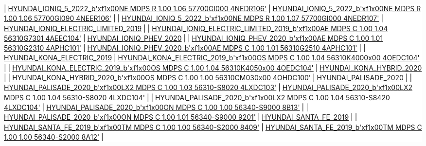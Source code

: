 | [HYUNDAI_IONIQ_5_2022_b'xf1x00NE  MDPS R 1.00 1.06 57700GI000  4NEDR106'](https://raw.github.com/twilsonco/openpilot/log-info/data/7b%20Comma%20lateral%20torque%20NNFF%20fits%20-%20separate%20firmwares/./HYUNDAI_IONIQ_5_2022_b'xf1x00NE%20%20MDPS%20R%201.00%201.06%2057700GI000%20%204NEDR106'.png) |  [HYUNDAI_IONIQ_5_2022_b'xf1x00NE  MDPS R 1.00 1.06 57700GI090  4NEER106'](https://raw.github.com/twilsonco/openpilot/log-info/data/7b%20Comma%20lateral%20torque%20NNFF%20fits%20-%20separate%20firmwares/./HYUNDAI_IONIQ_5_2022_b'xf1x00NE%20%20MDPS%20R%201.00%201.06%2057700GI090%20%204NEER106'.png) |
| [HYUNDAI_IONIQ_5_2022_b'xf1x00NE  MDPS R 1.00 1.07 57700GI000  4NEDR107'](https://raw.github.com/twilsonco/openpilot/log-info/data/7b%20Comma%20lateral%20torque%20NNFF%20fits%20-%20separate%20firmwares/./HYUNDAI_IONIQ_5_2022_b'xf1x00NE%20%20MDPS%20R%201.00%201.07%2057700GI000%20%204NEDR107'.png) |  [HYUNDAI_IONIQ_ELECTRIC_LIMITED_2019](https://raw.github.com/twilsonco/openpilot/log-info/data/7b%20Comma%20lateral%20torque%20NNFF%20fits%20-%20separate%20firmwares/./HYUNDAI_IONIQ_ELECTRIC_LIMITED_2019.png) |
| [HYUNDAI_IONIQ_ELECTRIC_LIMITED_2019_b'xf1x00AE  MDPS C 1.00 1.04 56310G7301 4AEEC104'](https://raw.github.com/twilsonco/openpilot/log-info/data/7b%20Comma%20lateral%20torque%20NNFF%20fits%20-%20separate%20firmwares/./HYUNDAI_IONIQ_ELECTRIC_LIMITED_2019_b'xf1x00AE%20%20MDPS%20C%201.00%201.04%2056310G7301%204AEEC104'.png) |  [HYUNDAI_IONIQ_PHEV_2020](https://raw.github.com/twilsonco/openpilot/log-info/data/7b%20Comma%20lateral%20torque%20NNFF%20fits%20-%20separate%20firmwares/./HYUNDAI_IONIQ_PHEV_2020.png) |
| [HYUNDAI_IONIQ_PHEV_2020_b'xf1x00AE  MDPS C 1.00 1.01 56310G2310 4APHC101'](https://raw.github.com/twilsonco/openpilot/log-info/data/7b%20Comma%20lateral%20torque%20NNFF%20fits%20-%20separate%20firmwares/./HYUNDAI_IONIQ_PHEV_2020_b'xf1x00AE%20%20MDPS%20C%201.00%201.01%2056310G2310%204APHC101'.png) |  [HYUNDAI_IONIQ_PHEV_2020_b'xf1x00AE  MDPS C 1.00 1.01 56310G2510 4APHC101'](https://raw.github.com/twilsonco/openpilot/log-info/data/7b%20Comma%20lateral%20torque%20NNFF%20fits%20-%20separate%20firmwares/./HYUNDAI_IONIQ_PHEV_2020_b'xf1x00AE%20%20MDPS%20C%201.00%201.01%2056310G2510%204APHC101'.png) |
| [HYUNDAI_KONA_ELECTRIC_2019](https://raw.github.com/twilsonco/openpilot/log-info/data/7b%20Comma%20lateral%20torque%20NNFF%20fits%20-%20separate%20firmwares/./HYUNDAI_KONA_ELECTRIC_2019.png) |  [HYUNDAI_KONA_ELECTRIC_2019_b'xf1x00OS  MDPS C 1.00 1.04 56310K4000x00 4OEDC104'](https://raw.github.com/twilsonco/openpilot/log-info/data/7b%20Comma%20lateral%20torque%20NNFF%20fits%20-%20separate%20firmwares/./HYUNDAI_KONA_ELECTRIC_2019_b'xf1x00OS%20%20MDPS%20C%201.00%201.04%2056310K4000x00%204OEDC104'.png) |
| [HYUNDAI_KONA_ELECTRIC_2019_b'xf1x00OS  MDPS C 1.00 1.04 56310K4050x00 4OEDC104'](https://raw.github.com/twilsonco/openpilot/log-info/data/7b%20Comma%20lateral%20torque%20NNFF%20fits%20-%20separate%20firmwares/./HYUNDAI_KONA_ELECTRIC_2019_b'xf1x00OS%20%20MDPS%20C%201.00%201.04%2056310K4050x00%204OEDC104'.png) |  [HYUNDAI_KONA_HYBRID_2020](https://raw.github.com/twilsonco/openpilot/log-info/data/7b%20Comma%20lateral%20torque%20NNFF%20fits%20-%20separate%20firmwares/./HYUNDAI_KONA_HYBRID_2020.png) |
| [HYUNDAI_KONA_HYBRID_2020_b'xf1x00OS  MDPS C 1.00 1.00 56310CM030x00 4OHDC100'](https://raw.github.com/twilsonco/openpilot/log-info/data/7b%20Comma%20lateral%20torque%20NNFF%20fits%20-%20separate%20firmwares/./HYUNDAI_KONA_HYBRID_2020_b'xf1x00OS%20%20MDPS%20C%201.00%201.00%2056310CM030x00%204OHDC100'.png) |  [HYUNDAI_PALISADE_2020](https://raw.github.com/twilsonco/openpilot/log-info/data/7b%20Comma%20lateral%20torque%20NNFF%20fits%20-%20separate%20firmwares/./HYUNDAI_PALISADE_2020.png) |
| [HYUNDAI_PALISADE_2020_b'xf1x00LX2 MDPS C 1.00 1.03 56310-S8020 4LXDC103'](https://raw.github.com/twilsonco/openpilot/log-info/data/7b%20Comma%20lateral%20torque%20NNFF%20fits%20-%20separate%20firmwares/./HYUNDAI_PALISADE_2020_b'xf1x00LX2%20MDPS%20C%201.00%201.03%2056310-S8020%204LXDC103'.png) |  [HYUNDAI_PALISADE_2020_b'xf1x00LX2 MDPS C 1.00 1.04 56310-S8020 4LXDC104'](https://raw.github.com/twilsonco/openpilot/log-info/data/7b%20Comma%20lateral%20torque%20NNFF%20fits%20-%20separate%20firmwares/./HYUNDAI_PALISADE_2020_b'xf1x00LX2%20MDPS%20C%201.00%201.04%2056310-S8020%204LXDC104'.png) |
| [HYUNDAI_PALISADE_2020_b'xf1x00LX2 MDPS C 1.00 1.04 56310-S8420 4LXDC104'](https://raw.github.com/twilsonco/openpilot/log-info/data/7b%20Comma%20lateral%20torque%20NNFF%20fits%20-%20separate%20firmwares/./HYUNDAI_PALISADE_2020_b'xf1x00LX2%20MDPS%20C%201.00%201.04%2056310-S8420%204LXDC104'.png) |  [HYUNDAI_PALISADE_2020_b'xf1x00ON  MDPS C 1.00 1.00 56340-S9000 8B13'](https://raw.github.com/twilsonco/openpilot/log-info/data/7b%20Comma%20lateral%20torque%20NNFF%20fits%20-%20separate%20firmwares/./HYUNDAI_PALISADE_2020_b'xf1x00ON%20%20MDPS%20C%201.00%201.00%2056340-S9000%208B13'.png) |
| [HYUNDAI_PALISADE_2020_b'xf1x00ON  MDPS C 1.00 1.01 56340-S9000 9201'](https://raw.github.com/twilsonco/openpilot/log-info/data/7b%20Comma%20lateral%20torque%20NNFF%20fits%20-%20separate%20firmwares/./HYUNDAI_PALISADE_2020_b'xf1x00ON%20%20MDPS%20C%201.00%201.01%2056340-S9000%209201'.png) |  [HYUNDAI_SANTA_FE_2019](https://raw.github.com/twilsonco/openpilot/log-info/data/7b%20Comma%20lateral%20torque%20NNFF%20fits%20-%20separate%20firmwares/./HYUNDAI_SANTA_FE_2019.png) |
| [HYUNDAI_SANTA_FE_2019_b'xf1x00TM  MDPS C 1.00 1.00 56340-S2000 8409'](https://raw.github.com/twilsonco/openpilot/log-info/data/7b%20Comma%20lateral%20torque%20NNFF%20fits%20-%20separate%20firmwares/./HYUNDAI_SANTA_FE_2019_b'xf1x00TM%20%20MDPS%20C%201.00%201.00%2056340-S2000%208409'.png) |  [HYUNDAI_SANTA_FE_2019_b'xf1x00TM  MDPS C 1.00 1.00 56340-S2000 8A12'](https://raw.github.com/twilsonco/openpilot/log-info/data/7b%20Comma%20lateral%20torque%20NNFF%20fits%20-%20separate%20firmwares/./HYUNDAI_SANTA_FE_2019_b'xf1x00TM%20%20MDPS%20C%201.00%201.00%2056340-S2000%208A12'.png) |